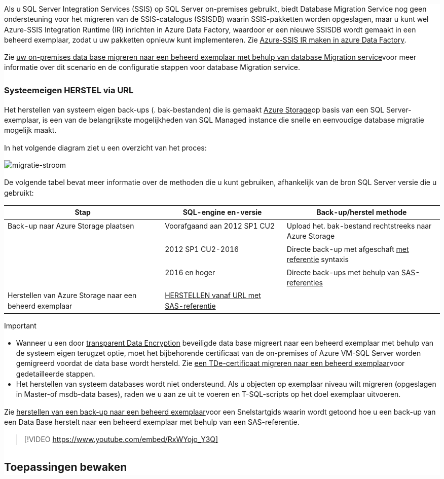 Als u SQL Server Integration Services (SSIS) op SQL Server on-premises gebruikt, biedt Database Migration Service nog geen ondersteuning voor het migreren van de SSIS-catalogus (SSISDB) waarin SSIS-pakketten worden opgeslagen, maar u kunt wel Azure-SSIS Integration Runtime (IR) inrichten in Azure Data Factory, waardoor er een nieuwe SSISDB wordt gemaakt in een beheerd exemplaar, zodat u uw pakketten opnieuw kunt implementeren. Zie [Azure-SSIS IR maken in azure Data Factory](https://docs.microsoft.com/azure/data-factory/create-azure-ssis-integration-runtime).

Zie [uw on-premises data base migreren naar een beheerd exemplaar met behulp van database Migration service](../../dms/tutorial-sql-server-to-managed-instance.md)voor meer informatie over dit scenario en de configuratie stappen voor database Migration service.  

### <a name="native-restore-from-url"></a>Systeemeigen HERSTEL via URL

Het herstellen van systeem eigen back-ups (. bak-bestanden) die is gemaakt [Azure Storage](https://azure.microsoft.com/services/storage/)op basis van een SQL Server-exemplaar, is een van de belangrijkste mogelijkheden van SQL Managed instance die snelle en eenvoudige database migratie mogelijk maakt.

In het volgende diagram ziet u een overzicht van het proces:

![migratie-stroom](./media/migrate-to-instance-from-sql-server/migration-flow.png)

De volgende tabel bevat meer informatie over de methoden die u kunt gebruiken, afhankelijk van de bron SQL Server versie die u gebruikt:

|Stap|SQL-engine en-versie|Back-up/herstel methode|
|---|---|---|
|Back-up naar Azure Storage plaatsen|Voorafgaand aan 2012 SP1 CU2|Upload het. bak-bestand rechtstreeks naar Azure Storage|
||2012 SP1 CU2-2016|Directe back-up met afgeschaft [met referentie](https://docs.microsoft.com/sql/t-sql/statements/restore-statements-transact-sql) syntaxis|
||2016 en hoger|Directe back-ups met behulp [van SAS-referenties](https://docs.microsoft.com/sql/relational-databases/backup-restore/sql-server-backup-to-url)|
|Herstellen van Azure Storage naar een beheerd exemplaar|[HERSTELLEN vanaf URL met SAS-referentie](restore-sample-database-quickstart.md)|

> [!IMPORTANT]
>
> - Wanneer u een door [transparent Data Encryption](../database/transparent-data-encryption-tde-overview.md) beveiligde data base migreert naar een beheerd exemplaar met behulp van de systeem eigen terugzet optie, moet het bijbehorende certificaat van de on-premises of Azure VM-SQL Server worden gemigreerd voordat de data base wordt hersteld. Zie [een TDe-certificaat migreren naar een beheerd exemplaar](tde-certificate-migrate.md)voor gedetailleerde stappen.
> - Het herstellen van systeem databases wordt niet ondersteund. Als u objecten op exemplaar niveau wilt migreren (opgeslagen in Master-of msdb-data bases), raden we u aan ze uit te voeren en T-SQL-scripts op het doel exemplaar uitvoeren.

Zie [herstellen van een back-up naar een beheerd exemplaar](restore-sample-database-quickstart.md)voor een Snelstartgids waarin wordt getoond hoe u een back-up van een Data Base herstelt naar een beheerd exemplaar met behulp van een SAS-referentie.

> [!VIDEO https://www.youtube.com/embed/RxWYojo_Y3Q]

## <a name="monitor-applications"></a>Toepassingen bewaken
